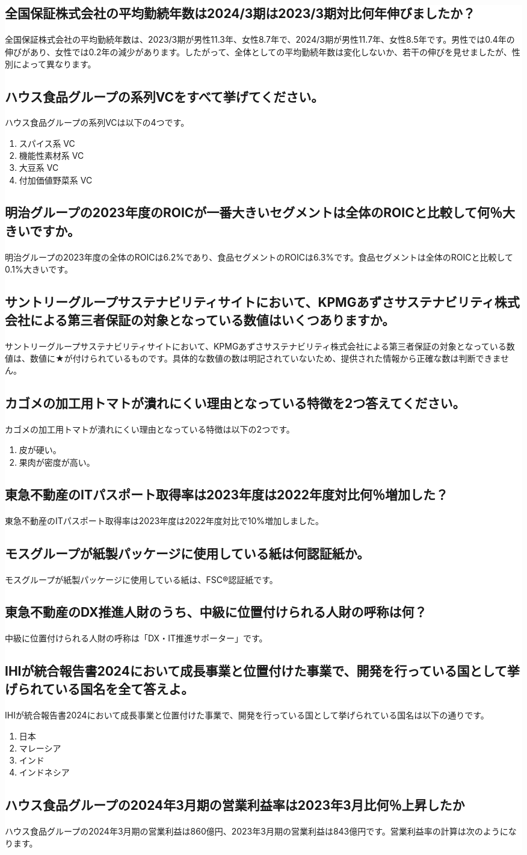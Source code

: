 ## 全国保証株式会社の平均勤続年数は2024/3期は2023/3期対比何年伸びましたか？
全国保証株式会社の平均勤続年数は、2023/3期が男性11.3年、女性8.7年で、2024/3期が男性11.7年、女性8.5年です。男性では0.4年の伸びがあり、女性では0.2年の減少があります。したがって、全体としての平均勤続年数は変化しないか、若干の伸びを見せましたが、性別によって異なります。

## ハウス食品グループの系列VCをすべて挙げてください。
ハウス食品グループの系列VCは以下の4つです。

1. スパイス系 VC
2. 機能性素材系 VC
3. 大豆系 VC
4. 付加価値野菜系 VC

## 明治グループの2023年度のROICが一番大きいセグメントは全体のROICと比較して何％大きいですか。
明治グループの2023年度の全体のROICは6.2%であり、食品セグメントのROICは6.3%です。食品セグメントは全体のROICと比較して0.1%大きいです。

## サントリーグループサステナビリティサイトにおいて、KPMGあずさサステナビリティ株式会社による第三者保証の対象となっている数値はいくつありますか。
サントリーグループサステナビリティサイトにおいて、KPMGあずさサステナビリティ株式会社による第三者保証の対象となっている数値は、数値に★が付けられているものです。具体的な数値の数は明記されていないため、提供された情報から正確な数は判断できません。

## カゴメの加工用トマトが潰れにくい理由となっている特徴を2つ答えてください。
カゴメの加工用トマトが潰れにくい理由となっている特徴は以下の2つです。

1. 皮が硬い。
2. 果肉が密度が高い。

## 東急不動産のITパスポート取得率は2023年度は2022年度対比何％増加した？
東急不動産のITパスポート取得率は2023年度は2022年度対比で10%増加しました。

## モスグループが紙製パッケージに使用している紙は何認証紙か。
モスグループが紙製パッケージに使用している紙は、FSC®認証紙です。

## 東急不動産のDX推進人財のうち、中級に位置付けられる人財の呼称は何？
中級に位置付けられる人財の呼称は「DX・IT推進サポーター」です。

## IHIが統合報告書2024において成長事業と位置付けた事業で、開発を行っている国として挙げられている国名を全て答えよ。
IHIが統合報告書2024において成長事業と位置付けた事業で、開発を行っている国として挙げられている国名は以下の通りです。

1. 日本
2. マレーシア
3. インド
4. インドネシア

## ハウス食品グループの2024年3月期の営業利益率は2023年3月比何％上昇したか
ハウス食品グループの2024年3月期の営業利益は860億円、2023年3月期の営業利益は843億円です。営業利益率の計算は次のようになります。
